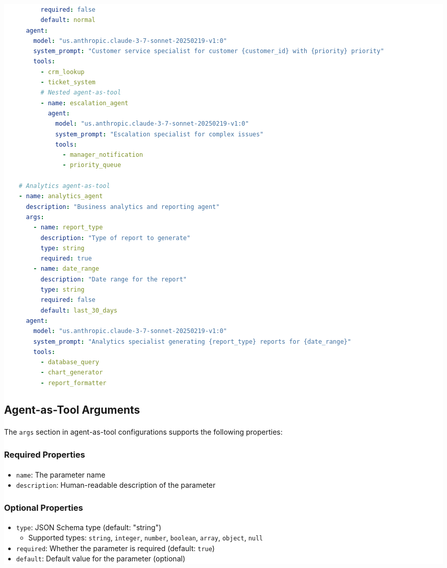 ```yaml
          required: false
          default: normal
      agent:
        model: "us.anthropic.claude-3-7-sonnet-20250219-v1:0"
        system_prompt: "Customer service specialist for customer {customer_id} with {priority} priority"
        tools:
          - crm_lookup
          - ticket_system
          # Nested agent-as-tool
          - name: escalation_agent
            agent:
              model: "us.anthropic.claude-3-7-sonnet-20250219-v1:0"
              system_prompt: "Escalation specialist for complex issues"
              tools:
                - manager_notification
                - priority_queue
    
    # Analytics agent-as-tool
    - name: analytics_agent
      description: "Business analytics and reporting agent"
      args:
        - name: report_type
          description: "Type of report to generate"
          type: string
          required: true
        - name: date_range
          description: "Date range for the report"
          type: string
          required: false
          default: last_30_days
      agent:
        model: "us.anthropic.claude-3-7-sonnet-20250219-v1:0"
        system_prompt: "Analytics specialist generating {report_type} reports for {date_range}"
        tools:
          - database_query
          - chart_generator
          - report_formatter
```

## Agent-as-Tool Arguments

The `args` section in agent-as-tool configurations supports the following properties:

### Required Properties
- `name`: The parameter name
- `description`: Human-readable description of the parameter

### Optional Properties
- `type`: JSON Schema type (default: "string")
  - Supported types: `string`, `integer`, `number`, `boolean`, `array`, `object`, `null`
- `required`: Whether the parameter is required (default: `true`)
- `default`: Default value for the parameter (optional)
